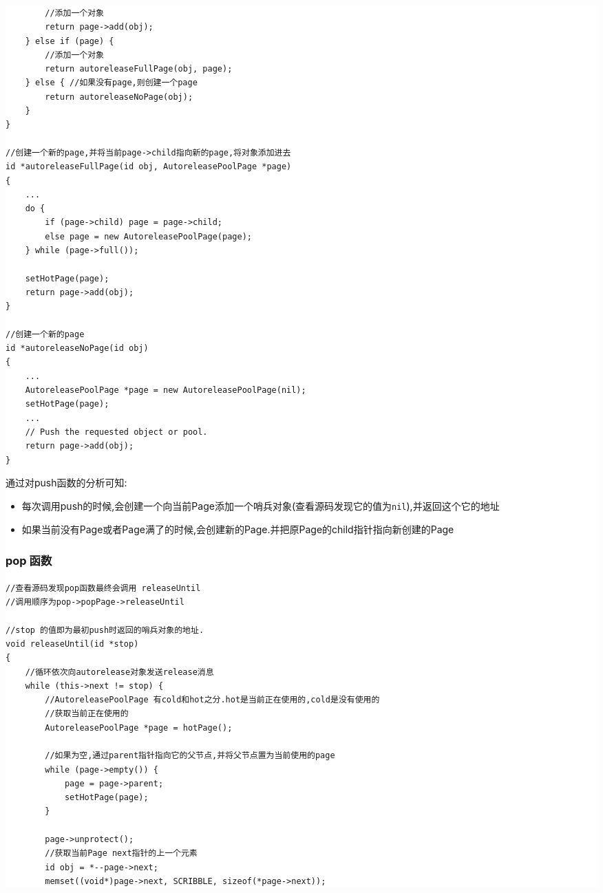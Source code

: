 ```
        //添加一个对象
        return page->add(obj);
    } else if (page) { 
        //添加一个对象
        return autoreleaseFullPage(obj, page);
    } else { //如果没有page,则创建一个page
        return autoreleaseNoPage(obj);
    }
}

//创建一个新的page,并将当前page->child指向新的page,将对象添加进去
id *autoreleaseFullPage(id obj, AutoreleasePoolPage *page)
{
    ...
    do {
        if (page->child) page = page->child;
        else page = new AutoreleasePoolPage(page);
    } while (page->full());

    setHotPage(page);
    return page->add(obj);
}

//创建一个新的page
id *autoreleaseNoPage(id obj)
{
    ...
    AutoreleasePoolPage *page = new AutoreleasePoolPage(nil);
    setHotPage(page);
    ...
    // Push the requested object or pool.
    return page->add(obj);
}
```
通过对push函数的分析可知:
* 每次调用push的时候,会创建一个向当前Page添加一个哨兵对象(查看源码发现它的值为`nil`),并返回这个它的地址

* 如果当前没有Page或者Page满了的时候,会创建新的Page.并把原Page的child指针指向新创建的Page

### pop 函数

```
//查看源码发现pop函数最终会调用 releaseUntil
//调用顺序为pop->popPage->releaseUntil

//stop 的值即为最初push时返回的哨兵对象的地址.
void releaseUntil(id *stop) 
{    
    //循环依次向autorelease对象发送release消息
    while (this->next != stop) {
        //AutoreleasePoolPage 有cold和hot之分.hot是当前正在使用的,cold是没有使用的
        //获取当前正在使用的
        AutoreleasePoolPage *page = hotPage();

        //如果为空,通过parent指针指向它的父节点,并将父节点置为当前使用的page
        while (page->empty()) {
            page = page->parent;
            setHotPage(page);
        }

        page->unprotect();
        //获取当前Page next指针的上一个元素
        id obj = *--page->next;
        memset((void*)page->next, SCRIBBLE, sizeof(*page->next));
```